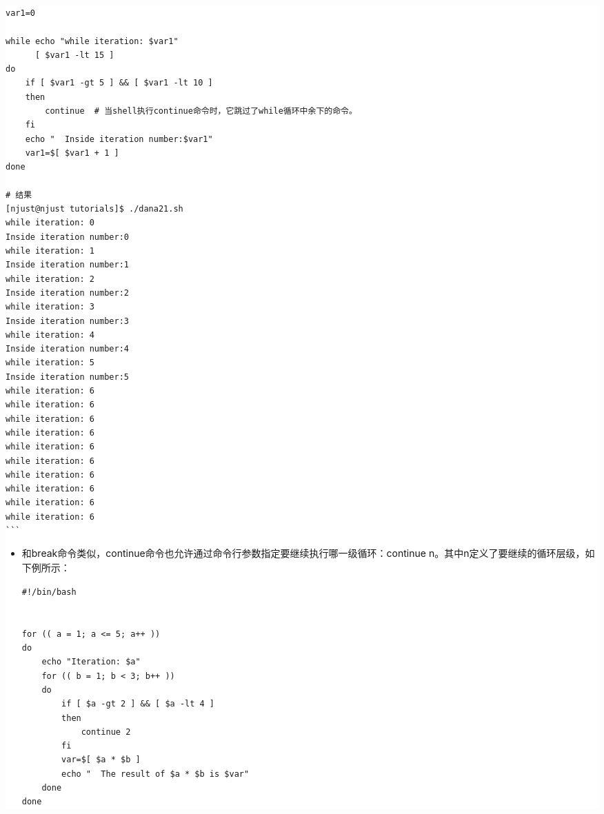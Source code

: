     var1=0

    while echo "while iteration: $var1"
          [ $var1 -lt 15 ]
    do
        if [ $var1 -gt 5 ] && [ $var1 -lt 10 ]
        then
            continue  # 当shell执行continue命令时，它跳过了while循环中余下的命令。
        fi
        echo "  Inside iteration number:$var1"
        var1=$[ $var1 + 1 ]
    done

    # 结果
    [njust@njust tutorials]$ ./dana21.sh 
    while iteration: 0
    Inside iteration number:0
    while iteration: 1
    Inside iteration number:1
    while iteration: 2
    Inside iteration number:2
    while iteration: 3
    Inside iteration number:3
    while iteration: 4
    Inside iteration number:4
    while iteration: 5
    Inside iteration number:5
    while iteration: 6
    while iteration: 6
    while iteration: 6
    while iteration: 6
    while iteration: 6
    while iteration: 6
    while iteration: 6
    while iteration: 6
    while iteration: 6
    while iteration: 6
    ```
- 和break命令类似，continue命令也允许通过命令行参数指定要继续执行哪一级循环：continue n。其中n定义了要继续的循环层级，如下例所示：
    ```
    #!/bin/bash


    for (( a = 1; a <= 5; a++ ))
    do
        echo "Iteration: $a"
        for (( b = 1; b < 3; b++ ))
        do 
            if [ $a -gt 2 ] && [ $a -lt 4 ]
            then
                continue 2 
            fi
            var=$[ $a * $b ]
            echo "  The result of $a * $b is $var"
        done
    done 
